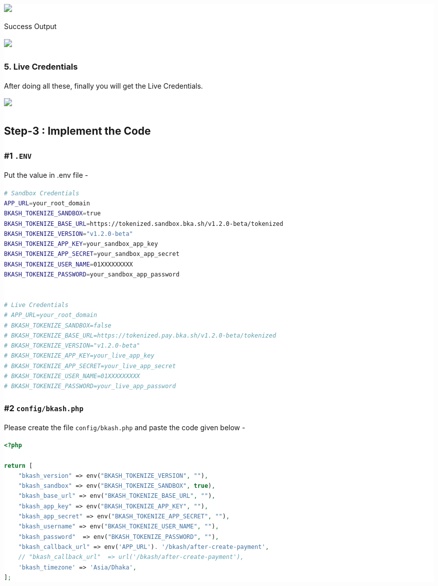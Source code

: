 <img src="https://snipboard.io/3BHItK.jpg">

Success Output

<img src="https://snipboard.io/07Rre1.jpg">


### 5. Live Credentials

After doing all these, finally you will get the Live Credentials. 

<img src="https://snipboard.io/XnYxW4.jpg">


## Step-3 : Implement the Code

### #1 `.ENV`

Put the value in .env file -

```bash
# Sandbox Credentials
APP_URL=your_root_domain
BKASH_TOKENIZE_SANDBOX=true
BKASH_TOKENIZE_BASE_URL=https://tokenized.sandbox.bka.sh/v1.2.0-beta/tokenized
BKASH_TOKENIZE_VERSION="v1.2.0-beta"
BKASH_TOKENIZE_APP_KEY=your_sandbox_app_key
BKASH_TOKENIZE_APP_SECRET=your_sandbox_app_secret
BKASH_TOKENIZE_USER_NAME=01XXXXXXXXX
BKASH_TOKENIZE_PASSWORD=your_sandbox_app_password


# Live Credentials
# APP_URL=your_root_domain
# BKASH_TOKENIZE_SANDBOX=false
# BKASH_TOKENIZE_BASE_URL=https://tokenized.pay.bka.sh/v1.2.0-beta/tokenized
# BKASH_TOKENIZE_VERSION="v1.2.0-beta"
# BKASH_TOKENIZE_APP_KEY=your_live_app_key
# BKASH_TOKENIZE_APP_SECRET=your_live_app_secret
# BKASH_TOKENIZE_USER_NAME=01XXXXXXXXX
# BKASH_TOKENIZE_PASSWORD=your_live_app_password
```

### #2 `config/bkash.php`
Please create the file `config/bkash.php` and paste the code given below - 

```php
<?php

return [
    "bkash_version" => env("BKASH_TOKENIZE_VERSION", ""),
    "bkash_sandbox" => env("BKASH_TOKENIZE_SANDBOX", true),
    "bkash_base_url" => env("BKASH_TOKENIZE_BASE_URL", ""),
    "bkash_app_key" => env("BKASH_TOKENIZE_APP_KEY", ""),
    "bkash_app_secret" => env("BKASH_TOKENIZE_APP_SECRET", ""),
    "bkash_username" => env("BKASH_TOKENIZE_USER_NAME", ""),
    "bkash_password"  => env("BKASH_TOKENIZE_PASSWORD", ""),
    "bkash_callback_url" => env('APP_URL'). '/bkash/after-create-payment',
    // "bkash_callback_url"  => url('/bkash/after-create-payment'),
    'bkash_timezone' => 'Asia/Dhaka',
];
```
